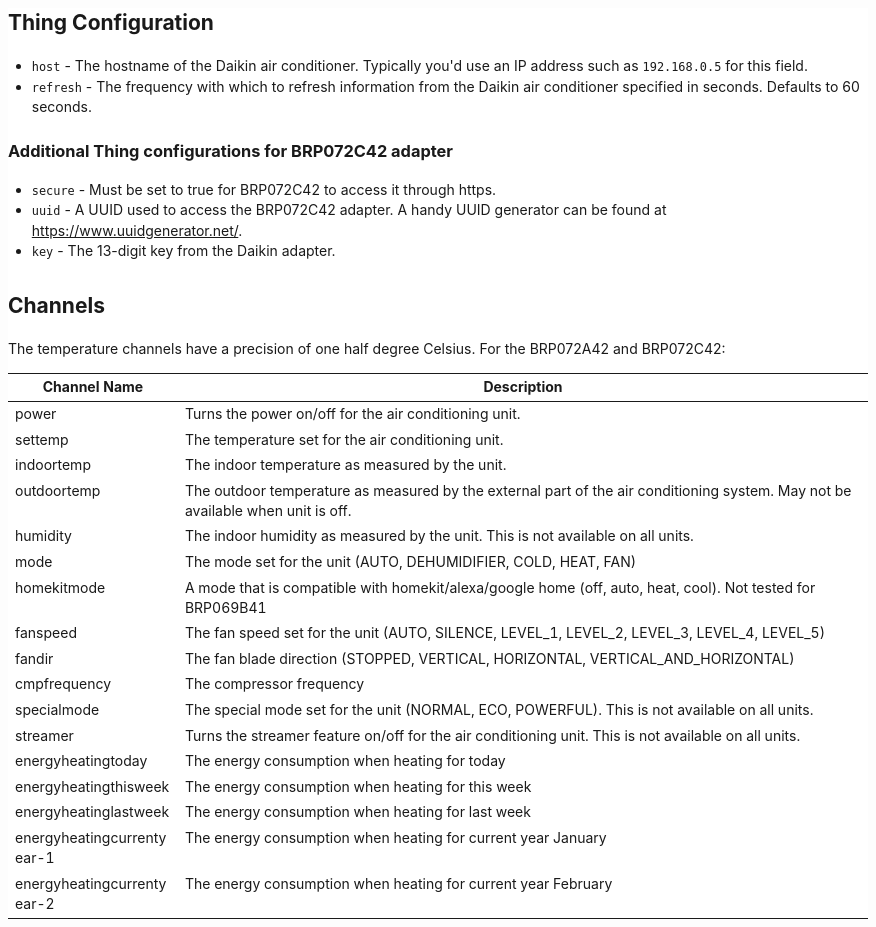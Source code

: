 ## Thing Configuration

- `host` - The hostname of the Daikin air conditioner. Typically you'd use an IP address such as `192.168.0.5` for this field.
- `refresh` - The frequency with which to refresh information from the Daikin air conditioner specified in seconds. Defaults to 60 seconds.

### Additional Thing configurations for BRP072C42 adapter

- `secure` - Must be set to true for BRP072C42 to access it through https.
- `uuid` - A UUID used to access the BRP072C42 adapter. A handy UUID generator can be found at <https://www.uuidgenerator.net/>.
- `key` - The 13-digit key from the Daikin adapter.

## Channels

The temperature channels have a precision of one half degree Celsius.
For the BRP072A42 and BRP072C42:

| Channel Name                | Description                                                                                                                                                                                                                                    |
| --------------------------- | ---------------------------------------------------------------------------------------------------------------------------------------------------------------------------------------------------------------------------------------------- |
| power                       | Turns the power on/off for the air conditioning unit.                                                                                                                                                                                          |
| settemp                     | The temperature set for the air conditioning unit.                                                                                                                                                                                             |
| indoortemp                  | The indoor temperature as measured by the unit.                                                                                                                                                                                                |
| outdoortemp                 | The outdoor temperature as measured by the external part of the air conditioning system. May not be available when unit is off.                                                                                                                |
| humidity                    | The indoor humidity as measured by the unit. This is not available on all units.                                                                                                                                                               |
| mode                        | The mode set for the unit (AUTO, DEHUMIDIFIER, COLD, HEAT, FAN)                                                                                                                                                                                |
| homekitmode                 | A mode that is compatible with homekit/alexa/google home (off, auto, heat, cool). Not tested for BRP069B41                                                                                                                                     |
| fanspeed                    | The fan speed set for the unit (AUTO, SILENCE, LEVEL_1, LEVEL_2, LEVEL_3, LEVEL_4, LEVEL_5)                                                                                                                                                    |
| fandir                      | The fan blade direction (STOPPED, VERTICAL, HORIZONTAL, VERTICAL_AND_HORIZONTAL)                                                                                                                                                               |
| cmpfrequency                | The compressor frequency                                                                                                                                                                                                                       |
| specialmode                 | The special mode set for the unit (NORMAL, ECO, POWERFUL). This is not available on all units.                                                                                                                                                 |
| streamer                    | Turns the streamer feature on/off for the air conditioning unit. This is not available on all units.                                                                                                                                           |
| energyheatingtoday          | The energy consumption when heating for today                                                                                                                                                                                                  |
| energyheatingthisweek       | The energy consumption when heating for this week                                                                                                                                                                                              |
| energyheatinglastweek       | The energy consumption when heating for last week                                                                                                                                                                                              |
| energyheatingcurrentyear-1  | The energy consumption when heating for current year January                                                                                                                                                                                   |
| energyheatingcurrentyear-2  | The energy consumption when heating for current year February                                                                                                                                                                                  |